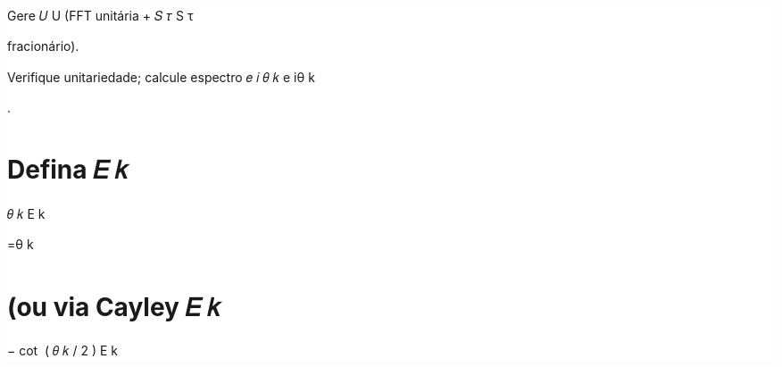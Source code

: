 Gere 
𝑈
U (FFT unitária + 
𝑆
𝜏
S
τ
	​

 fracionário).

Verifique unitariedade; calcule espectro 
𝑒
𝑖
𝜃
𝑘
e
iθ
k
	​

.

Defina 
𝐸
𝑘
=
𝜃
𝑘
E
k
	​

=θ
k
	​

 (ou via Cayley 
𝐸
𝑘
=
−
cot
⁡
(
𝜃
𝑘
/
2
)
E
k
	​
